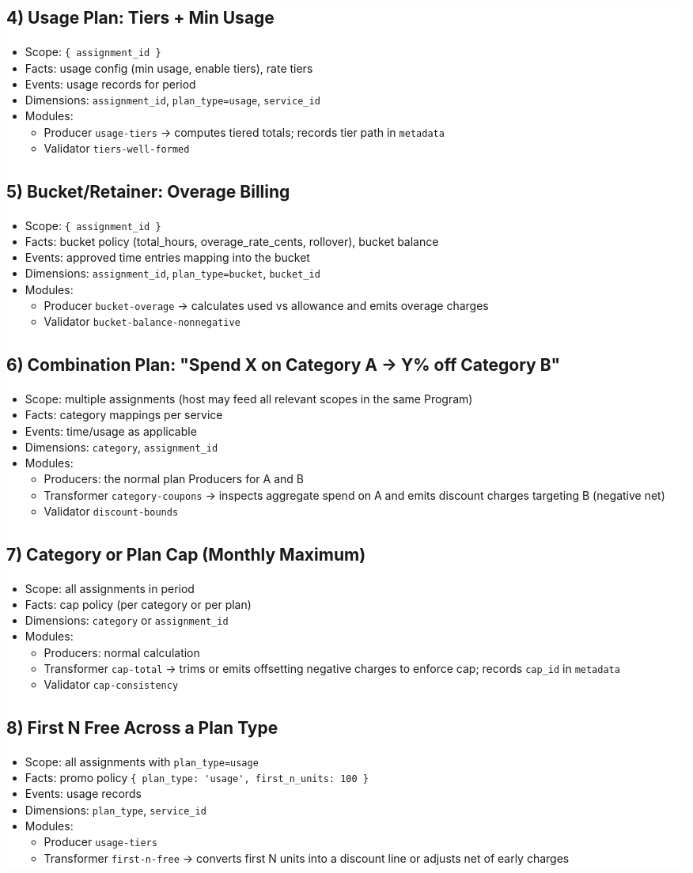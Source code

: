 ## 4) Usage Plan: Tiers + Min Usage

- Scope: `{ assignment_id }`
- Facts: usage config (min usage, enable tiers), rate tiers
- Events: usage records for period
- Dimensions: `assignment_id`, `plan_type=usage`, `service_id`
- Modules:
  - Producer `usage-tiers` → computes tiered totals; records tier path in `metadata`
  - Validator `tiers-well-formed`

## 5) Bucket/Retainer: Overage Billing

- Scope: `{ assignment_id }`
- Facts: bucket policy (total_hours, overage_rate_cents, rollover), bucket balance
- Events: approved time entries mapping into the bucket
- Dimensions: `assignment_id`, `plan_type=bucket`, `bucket_id`
- Modules:
  - Producer `bucket-overage` → calculates used vs allowance and emits overage charges
  - Validator `bucket-balance-nonnegative`

## 6) Combination Plan: "Spend X on Category A → Y% off Category B"

- Scope: multiple assignments (host may feed all relevant scopes in the same Program)
- Facts: category mappings per service
- Events: time/usage as applicable
- Dimensions: `category`, `assignment_id`
- Modules:
  - Producers: the normal plan Producers for A and B
  - Transformer `category-coupons` → inspects aggregate spend on A and emits discount charges targeting B (negative net)
  - Validator `discount-bounds`

## 7) Category or Plan Cap (Monthly Maximum)

- Scope: all assignments in period
- Facts: cap policy (per category or per plan)
- Dimensions: `category` or `assignment_id`
- Modules:
  - Producers: normal calculation
  - Transformer `cap-total` → trims or emits offsetting negative charges to enforce cap; records `cap_id` in `metadata`
  - Validator `cap-consistency`

## 8) First N Free Across a Plan Type

- Scope: all assignments with `plan_type=usage`
- Facts: promo policy `{ plan_type: 'usage', first_n_units: 100 }`
- Events: usage records
- Dimensions: `plan_type`, `service_id`
- Modules:
  - Producer `usage-tiers`
  - Transformer `first-n-free` → converts first N units into a discount line or adjusts net of early charges
